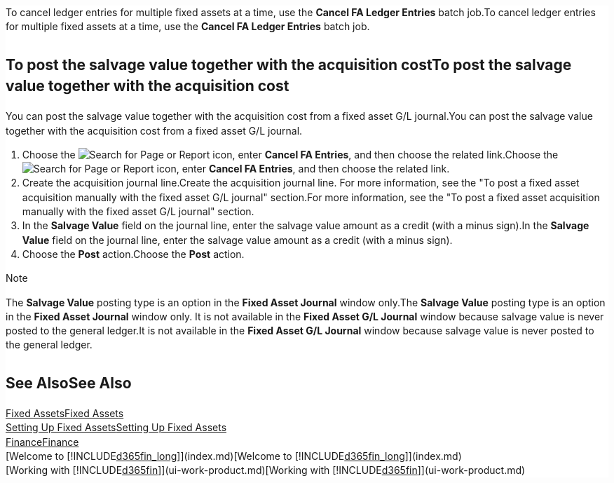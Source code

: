<span data-ttu-id="c5e28-164">To cancel ledger entries for multiple fixed assets at a time, use the **Cancel FA Ledger Entries** batch job.</span><span class="sxs-lookup"><span data-stu-id="c5e28-164">To cancel ledger entries for multiple fixed assets at a time, use the **Cancel FA Ledger Entries** batch job.</span></span>

## <a name="to-post-the-salvage-value-together-with-the-acquisition-cost"></a><span data-ttu-id="c5e28-165">To post the salvage value together with the acquisition cost</span><span class="sxs-lookup"><span data-stu-id="c5e28-165">To post the salvage value together with the acquisition cost</span></span>
<span data-ttu-id="c5e28-166">You can post the salvage value together with the acquisition cost from a fixed asset G/L journal.</span><span class="sxs-lookup"><span data-stu-id="c5e28-166">You can post the salvage value together with the acquisition cost from a fixed asset G/L journal.</span></span>    

1. <span data-ttu-id="c5e28-167">Choose the ![Search for Page or Report](media/ui-search/search_small.png "Search for Page or Report icon") icon, enter **Cancel FA Entries**, and then choose the related link.</span><span class="sxs-lookup"><span data-stu-id="c5e28-167">Choose the ![Search for Page or Report](media/ui-search/search_small.png "Search for Page or Report icon") icon, enter **Cancel FA Entries**, and then choose the related link.</span></span>
2. <span data-ttu-id="c5e28-168">Create the acquisition journal line.</span><span class="sxs-lookup"><span data-stu-id="c5e28-168">Create the acquisition journal line.</span></span> <span data-ttu-id="c5e28-169">For more information, see the "To post a fixed asset acquisition manually with the fixed asset G/L journal" section.</span><span class="sxs-lookup"><span data-stu-id="c5e28-169">For more information, see the "To post a fixed asset acquisition manually with the fixed asset G/L journal" section.</span></span>
3. <span data-ttu-id="c5e28-170">In the **Salvage Value** field on the journal line, enter the salvage value amount as a credit (with a minus sign).</span><span class="sxs-lookup"><span data-stu-id="c5e28-170">In the **Salvage Value** field on the journal line, enter the salvage value amount as a credit (with a minus sign).</span></span>
4. <span data-ttu-id="c5e28-171">Choose the **Post** action.</span><span class="sxs-lookup"><span data-stu-id="c5e28-171">Choose the **Post** action.</span></span>

> [!NOTE]  
>   <span data-ttu-id="c5e28-172">The **Salvage Value** posting type is an option in the **Fixed Asset Journal** window only.</span><span class="sxs-lookup"><span data-stu-id="c5e28-172">The **Salvage Value** posting type is an option in the **Fixed Asset Journal** window only.</span></span> <span data-ttu-id="c5e28-173">It is not available in the **Fixed Asset G/L Journal** window because salvage value is never posted to the general ledger.</span><span class="sxs-lookup"><span data-stu-id="c5e28-173">It is not available in the **Fixed Asset G/L Journal** window because salvage value is never posted to the general ledger.</span></span>

## <a name="see-also"></a><span data-ttu-id="c5e28-174">See Also</span><span class="sxs-lookup"><span data-stu-id="c5e28-174">See Also</span></span>
[<span data-ttu-id="c5e28-175">Fixed Assets</span><span class="sxs-lookup"><span data-stu-id="c5e28-175">Fixed Assets</span></span>](fa-manage.md)  
[<span data-ttu-id="c5e28-176">Setting Up Fixed Assets</span><span class="sxs-lookup"><span data-stu-id="c5e28-176">Setting Up Fixed Assets</span></span>](fa-setup.md)  
[<span data-ttu-id="c5e28-177">Finance</span><span class="sxs-lookup"><span data-stu-id="c5e28-177">Finance</span></span>](finance.md)  
<span data-ttu-id="c5e28-178">[Welcome to [!INCLUDE[d365fin_long](includes/d365fin_long_md.md)]](index.md)</span><span class="sxs-lookup"><span data-stu-id="c5e28-178">[Welcome to [!INCLUDE[d365fin_long](includes/d365fin_long_md.md)]](index.md)</span></span>  
<span data-ttu-id="c5e28-179">[Working with [!INCLUDE[d365fin](includes/d365fin_md.md)]](ui-work-product.md)</span><span class="sxs-lookup"><span data-stu-id="c5e28-179">[Working with [!INCLUDE[d365fin](includes/d365fin_md.md)]](ui-work-product.md)</span></span>

